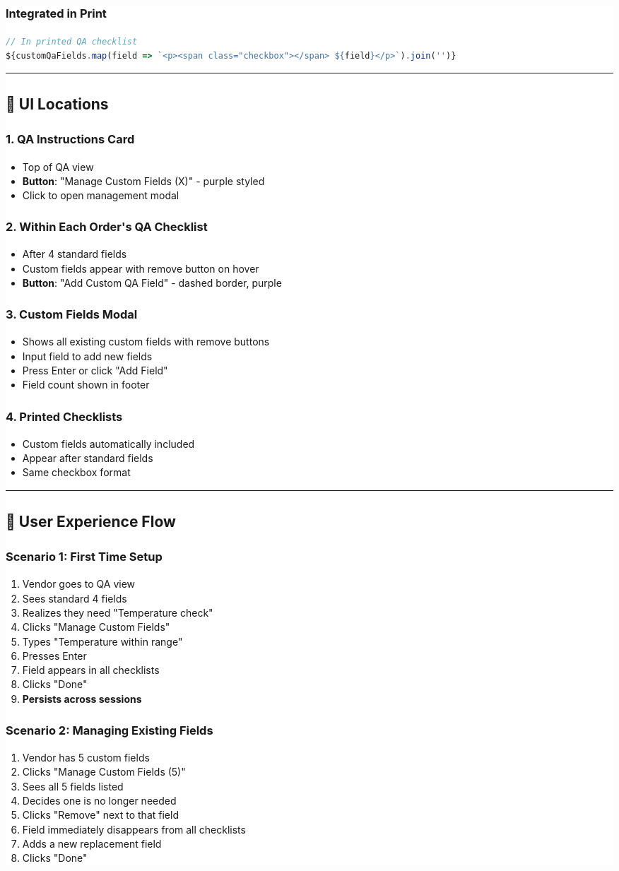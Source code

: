 ### **Integrated in Print**
```typescript
// In printed QA checklist
${customQaFields.map(field => `<p><span class="checkbox"></span> ${field}</p>`).join('')}
```

---

## 📍 UI Locations

### **1. QA Instructions Card**
- Top of QA view
- **Button**: "Manage Custom Fields (X)" - purple styled
- Click to open management modal

### **2. Within Each Order's QA Checklist**
- After 4 standard fields
- Custom fields appear with remove button on hover
- **Button**: "Add Custom QA Field" - dashed border, purple

### **3. Custom Fields Modal**
- Shows all existing custom fields with remove buttons
- Input field to add new fields
- Press Enter or click "Add Field"
- Field count shown in footer

### **4. Printed Checklists**
- Custom fields automatically included
- Appear after standard fields
- Same checkbox format

---

## 🎯 User Experience Flow

### **Scenario 1: First Time Setup**
1. Vendor goes to QA view
2. Sees standard 4 fields
3. Realizes they need "Temperature check"
4. Clicks "Manage Custom Fields"
5. Types "Temperature within range"
6. Presses Enter
7. Field appears in all checklists
8. Clicks "Done"
9. **Persists across sessions**

### **Scenario 2: Managing Existing Fields**
1. Vendor has 5 custom fields
2. Clicks "Manage Custom Fields (5)"
3. Sees all 5 fields listed
4. Decides one is no longer needed
5. Clicks "Remove" next to that field
6. Field immediately disappears from all checklists
7. Adds a new replacement field
8. Clicks "Done"
